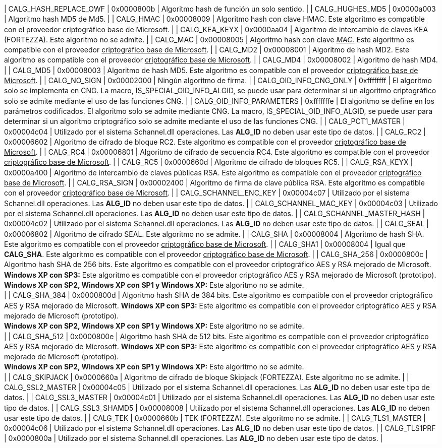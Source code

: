 | CALG_HASH_REPLACE_OWF | 0x0000800b | Algoritmo hash de función un solo sentido. | 
| CALG_HUGHES_MD5 | 0x0000a003 | Algoritmo hash MD5 de Md5. | 
| CALG_HMAC | 0x00008009 | Algoritmo hash con clave HMAC. Este algoritmo es compatible con el proveedor <a href="microsoft-base-cryptographic-provider.md">criptográfico base de Microsoft</a>. | 
| CALG_KEA_KEYX | 0x0000aa04 | Algoritmo de intercambio de claves KEA (FORTEZZA). Este algoritmo no se admite. | 
| CALG_MAC | 0x00008005 | Algoritmo hash con clave <a href="/windows/desktop/SecGloss/m-gly"><em>MAC.</em></a> Este algoritmo es compatible con el proveedor <a href="microsoft-base-cryptographic-provider.md">criptográfico base de Microsoft</a>. | 
| CALG_MD2 | 0x00008001 | Algoritmo de hash MD2. Este algoritmo es compatible con el proveedor <a href="microsoft-base-cryptographic-provider.md">criptográfico base de Microsoft</a>. | 
| CALG_MD4 | 0x00008002 | Algoritmo de hash MD4. | 
| CALG_MD5 | 0x00008003 | Algoritmo de hash MD5. Este algoritmo es compatible con el proveedor <a href="microsoft-base-cryptographic-provider.md">criptográfico base de Microsoft</a>. | 
| CALG_NO_SIGN | 0x00002000 | Ningún algoritmo de firma. | 
| CALG_OID_INFO_CNG_ONLY | 0xffffffff | El algoritmo solo se implementa en CNG. La macro, IS_SPECIAL_OID_INFO_ALGID, se puede usar para determinar si un algoritmo criptográfico solo se admite mediante el uso de las funciones CNG. | 
| CALG_OID_INFO_PARAMETERS | 0xfffffffe | El algoritmo se define en los parámetros codificados. El algoritmo solo se admite mediante CNG. La macro, IS_SPECIAL_OID_INFO_ALGID, se puede usar para determinar si un algoritmo criptográfico solo se admite mediante el uso de las funciones CNG. | 
| CALG_PCT1_MASTER | 0x00004c04 | Utilizado por el sistema Schannel.dll operaciones. Las <strong>ALG_ID</strong> no deben usar este tipo de datos. | 
| CALG_RC2 | 0x00006602 | Algoritmo de cifrado de bloque RC2. Este algoritmo es compatible con el proveedor <a href="microsoft-base-cryptographic-provider.md">criptográfico base de Microsoft</a>. | 
| CALG_RC4 | 0x00006801 | Algoritmo de cifrado de secuencia RC4. Este algoritmo es compatible con el proveedor <a href="microsoft-base-cryptographic-provider.md">criptográfico base de Microsoft</a>. | 
| CALG_RC5 | 0x0000660d | Algoritmo de cifrado de bloques RC5. | 
| CALG_RSA_KEYX | 0x0000a400 | Algoritmo de intercambio de claves públicas RSA. Este algoritmo es compatible con el proveedor <a href="microsoft-base-cryptographic-provider.md">criptográfico base de Microsoft</a>. | 
| CALG_RSA_SIGN | 0x00002400 | Algoritmo de firma de clave pública RSA. Este algoritmo es compatible con el proveedor <a href="microsoft-base-cryptographic-provider.md">criptográfico base de Microsoft</a>. | 
| CALG_SCHANNEL_ENC_KEY | 0x00004c07 | Utilizado por el sistema Schannel.dll operaciones. Las <strong>ALG_ID</strong> no deben usar este tipo de datos. | 
| CALG_SCHANNEL_MAC_KEY | 0x00004c03 | Utilizado por el sistema Schannel.dll operaciones. Las <strong>ALG_ID</strong> no deben usar este tipo de datos. | 
| CALG_SCHANNEL_MASTER_HASH | 0x00004c02 | Utilizado por el sistema Schannel.dll operaciones. Las <strong>ALG_ID</strong> no deben usar este tipo de datos. | 
| CALG_SEAL | 0x00006802 | Algoritmo de cifrado SEAL. Este algoritmo no se admite. | 
| CALG_SHA | 0x00008004 | Algoritmo de hash SHA. Este algoritmo es compatible con el proveedor <a href="microsoft-base-cryptographic-provider.md">criptográfico base de Microsoft</a>. | 
| CALG_SHA1 | 0x00008004 | Igual que <strong>CALG_SHA</strong>. Este algoritmo es compatible con el proveedor <a href="microsoft-base-cryptographic-provider.md">criptográfico base de Microsoft</a>. | 
| CALG_SHA_256 | 0x0000800c | Algoritmo hash SHA de 256 bits. Este algoritmo es compatible con el proveedor criptográfico AES y RSA mejorado de Microsoft. <strong>Windows XP con SP3:</strong> Este algoritmo es compatible con el proveedor criptográfico AES y RSA mejorado de Microsoft (prototipo).<br /><strong>Windows XP con SP2, Windows XP con SP1 y Windows XP:</strong> Este algoritmo no se admite.<br /> | 
| CALG_SHA_384 | 0x0000800d | Algoritmo hash SHA de 384 bits. Este algoritmo es compatible con el proveedor criptográfico AES y RSA mejorado de Microsoft. <strong>Windows XP con SP3:</strong> Este algoritmo es compatible con el proveedor criptográfico AES y RSA mejorado de Microsoft (prototipo).<br /><strong>Windows XP con SP2, Windows XP con SP1 y Windows XP:</strong> Este algoritmo no se admite.<br /> | 
| CALG_SHA_512 | 0x0000800e | Algoritmo hash SHA de 512 bits. Este algoritmo es compatible con el proveedor criptográfico AES y RSA mejorado de Microsoft. <strong>Windows XP con SP3:</strong> Este algoritmo es compatible con el proveedor criptográfico AES y RSA mejorado de Microsoft (prototipo).<br /><strong>Windows XP con SP2, Windows XP con SP1 y Windows XP:</strong> Este algoritmo no se admite.<br /> | 
| CALG_SKIPJACK | 0x0000660a | Algoritmo de cifrado de bloque Skipjack (FORTEZZA). Este algoritmo no se admite. | 
| CALG_SSL2_MASTER | 0x00004c05 | Utilizado por el sistema Schannel.dll operaciones. Las <strong>ALG_ID</strong> no deben usar este tipo de datos. | 
| CALG_SSL3_MASTER | 0x00004c01 | Utilizado por el sistema Schannel.dll operaciones. Las <strong>ALG_ID</strong> no deben usar este tipo de datos. | 
| CALG_SSL3_SHAMD5 | 0x00008008 | Utilizado por el sistema Schannel.dll operaciones. Las <strong>ALG_ID</strong> no deben usar este tipo de datos. | 
| CALG_TEK | 0x0000660b | TEK (FORTEZZA). Este algoritmo no se admite. | 
| CALG_TLS1_MASTER | 0x00004c06 | Utilizado por el sistema Schannel.dll operaciones. Las <strong>ALG_ID</strong> no deben usar este tipo de datos. | 
| CALG_TLS1PRF | 0x0000800a | Utilizado por el sistema Schannel.dll operaciones. Las <strong>ALG_ID</strong> no deben usar este tipo de datos. | 
